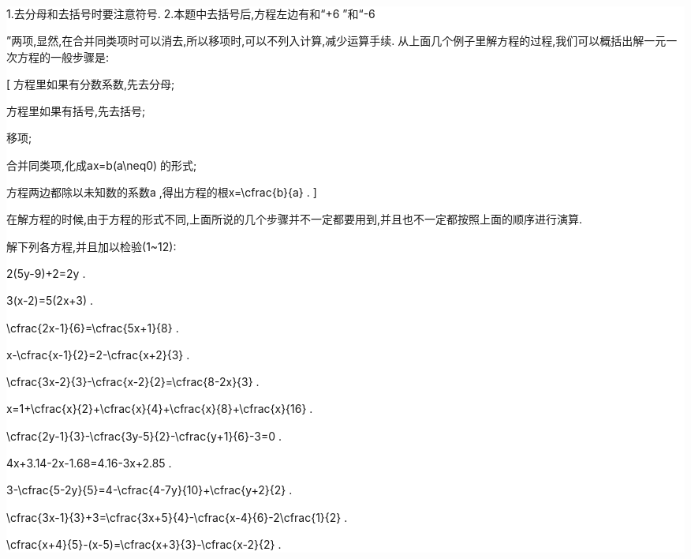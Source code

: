 1.去分母和去括号时要注意符号.
2.本题中去括号后,方程左边有和“+6
”和“-6

”两项,显然,在合并同类项时可以消去,所以移项时,可以不列入计算,减少运算手续.
从上面几个例子里解方程的过程,我们可以概括出解一元一次方程的一般步骤是:

 [
方程里如果有分数系数,先去分母;

方程里如果有括号,先去括号;

移项;

合并同类项,化成ax=b(a\neq0)
的形式;

方程两边都除以未知数的系数a
,得出方程的根x=\cfrac{b}{a}
.
]

在解方程的时候,由于方程的形式不同,上面所说的几个步骤并不一定都要用到,并且也不一定都按照上面的顺序进行演算.





解下列各方程,并且加以检验(1~12):

2(5y-9)+2=2y
.

3(x-2)=5(2x+3)
.

\cfrac{2x-1}{6}=\cfrac{5x+1}{8}
.

x-\cfrac{x-1}{2}=2-\cfrac{x+2}{3}
.

\cfrac{3x-2}{3}-\cfrac{x-2}{2}=\cfrac{8-2x}{3}
.

x=1+\cfrac{x}{2}+\cfrac{x}{4}+\cfrac{x}{8}+\cfrac{x}{16}
.

\cfrac{2y-1}{3}-\cfrac{3y-5}{2}-\cfrac{y+1}{6}-3=0
.

4x+3.14-2x-1.68=4.16-3x+2.85
.

3-\cfrac{5-2y}{5}=4-\cfrac{4-7y}{10}+\cfrac{y+2}{2}
.

\cfrac{3x-1}{3}+3=\cfrac{3x+5}{4}-\cfrac{x-4}{6}-2\cfrac{1}{2}
.

\cfrac{x+4}{5}-(x-5)=\cfrac{x+3}{3}-\cfrac{x-2}{2}
.
